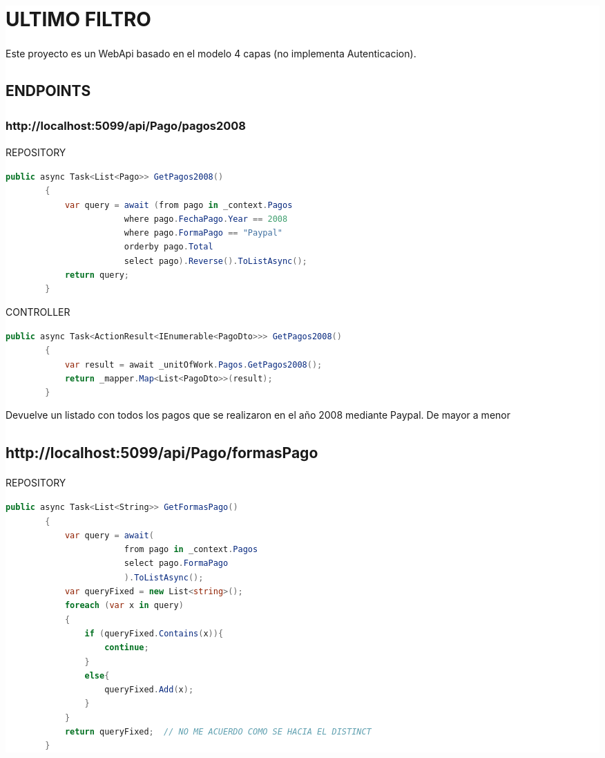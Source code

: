 # ULTIMO FILTRO

Este proyecto es un WebApi basado en el modelo 4 capas (no implementa Autenticacion).

## ENDPOINTS

### http://localhost:5099/api/Pago/pagos2008

REPOSITORY

```csharp
public async Task<List<Pago>> GetPagos2008()
        {
            var query = await (from pago in _context.Pagos
                        where pago.FechaPago.Year == 2008
                        where pago.FormaPago == "Paypal"
                        orderby pago.Total
                        select pago).Reverse().ToListAsync();
            return query;
        }
```

CONTROLLER

```csharp
public async Task<ActionResult<IEnumerable<PagoDto>>> GetPagos2008()
        {
            var result = await _unitOfWork.Pagos.GetPagos2008();
            return _mapper.Map<List<PagoDto>>(result);
        }
```

Devuelve un listado con todos los pagos que se realizaron en el año 2008 mediante Paypal. De mayor a menor



## http://localhost:5099/api/Pago/formasPago

REPOSITORY

```csharp
public async Task<List<String>> GetFormasPago()
        {
            var query = await(
                        from pago in _context.Pagos
                        select pago.FormaPago
                        ).ToListAsync();
            var queryFixed = new List<string>();
            foreach (var x in query)
            {
                if (queryFixed.Contains(x)){
                    continue;
                }
                else{
                    queryFixed.Add(x);
                }
            }
            return queryFixed;  // NO ME ACUERDO COMO SE HACIA EL DISTINCT
        }
```
